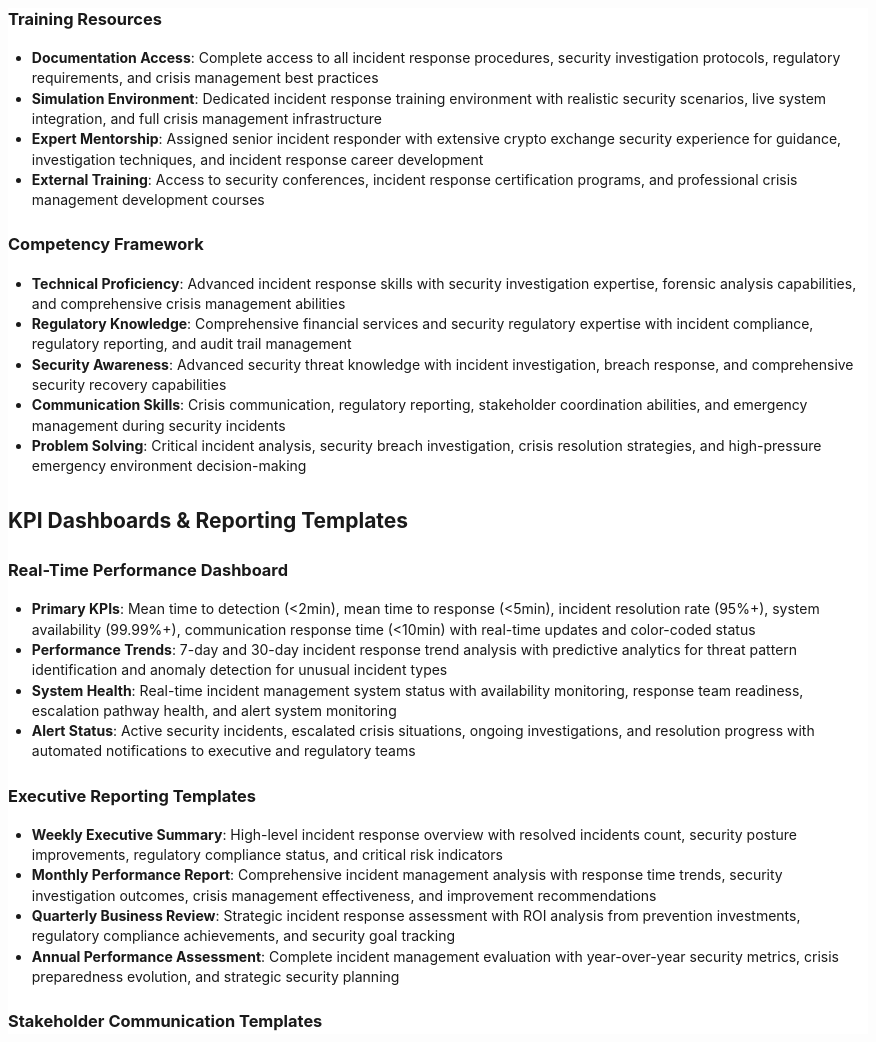 ### **Training Resources**

- **Documentation Access**: Complete access to all incident response procedures, security investigation protocols, regulatory requirements, and crisis management best practices
- **Simulation Environment**: Dedicated incident response training environment with realistic security scenarios, live system integration, and full crisis management infrastructure
- **Expert Mentorship**: Assigned senior incident responder with extensive crypto exchange security experience for guidance, investigation techniques, and incident response career development
- **External Training**: Access to security conferences, incident response certification programs, and professional crisis management development courses

### **Competency Framework**

- **Technical Proficiency**: Advanced incident response skills with security investigation expertise, forensic analysis capabilities, and comprehensive crisis management abilities
- **Regulatory Knowledge**: Comprehensive financial services and security regulatory expertise with incident compliance, regulatory reporting, and audit trail management
- **Security Awareness**: Advanced security threat knowledge with incident investigation, breach response, and comprehensive security recovery capabilities
- **Communication Skills**: Crisis communication, regulatory reporting, stakeholder coordination abilities, and emergency management during security incidents
- **Problem Solving**: Critical incident analysis, security breach investigation, crisis resolution strategies, and high-pressure emergency environment decision-making

## **KPI Dashboards & Reporting Templates**

### **Real-Time Performance Dashboard**

- **Primary KPIs**: Mean time to detection (<2min), mean time to response (<5min), incident resolution rate (95%+), system availability (99.99%+), communication response time (<10min) with real-time updates and color-coded status
- **Performance Trends**: 7-day and 30-day incident response trend analysis with predictive analytics for threat pattern identification and anomaly detection for unusual incident types
- **System Health**: Real-time incident management system status with availability monitoring, response team readiness, escalation pathway health, and alert system monitoring
- **Alert Status**: Active security incidents, escalated crisis situations, ongoing investigations, and resolution progress with automated notifications to executive and regulatory teams

### **Executive Reporting Templates**

- **Weekly Executive Summary**: High-level incident response overview with resolved incidents count, security posture improvements, regulatory compliance status, and critical risk indicators
- **Monthly Performance Report**: Comprehensive incident management analysis with response time trends, security investigation outcomes, crisis management effectiveness, and improvement recommendations
- **Quarterly Business Review**: Strategic incident response assessment with ROI analysis from prevention investments, regulatory compliance achievements, and security goal tracking
- **Annual Performance Assessment**: Complete incident management evaluation with year-over-year security metrics, crisis preparedness evolution, and strategic security planning

### **Stakeholder Communication Templates**
